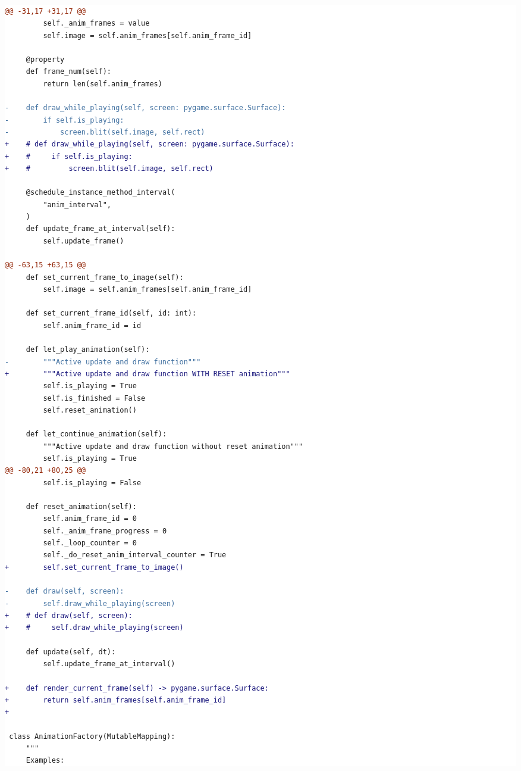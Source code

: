 ```diff
@@ -31,17 +31,17 @@
         self._anim_frames = value
         self.image = self.anim_frames[self.anim_frame_id]
 
     @property
     def frame_num(self):
         return len(self.anim_frames)
 
-    def draw_while_playing(self, screen: pygame.surface.Surface):
-        if self.is_playing:
-            screen.blit(self.image, self.rect)
+    # def draw_while_playing(self, screen: pygame.surface.Surface):
+    #     if self.is_playing:
+    #         screen.blit(self.image, self.rect)
 
     @schedule_instance_method_interval(
         "anim_interval",
     )
     def update_frame_at_interval(self):
         self.update_frame()
 
@@ -63,15 +63,15 @@
     def set_current_frame_to_image(self):
         self.image = self.anim_frames[self.anim_frame_id]
 
     def set_current_frame_id(self, id: int):
         self.anim_frame_id = id
 
     def let_play_animation(self):
-        """Active update and draw function"""
+        """Active update and draw function WITH RESET animation"""
         self.is_playing = True
         self.is_finished = False
         self.reset_animation()
 
     def let_continue_animation(self):
         """Active update and draw function without reset animation"""
         self.is_playing = True
@@ -80,21 +80,25 @@
         self.is_playing = False
 
     def reset_animation(self):
         self.anim_frame_id = 0
         self._anim_frame_progress = 0
         self._loop_counter = 0
         self._do_reset_anim_interval_counter = True
+        self.set_current_frame_to_image()
 
-    def draw(self, screen):
-        self.draw_while_playing(screen)
+    # def draw(self, screen):
+    #     self.draw_while_playing(screen)
 
     def update(self, dt):
         self.update_frame_at_interval()
 
+    def render_current_frame(self) -> pygame.surface.Surface:
+        return self.anim_frames[self.anim_frame_id]
+
 
 class AnimationFactory(MutableMapping):
     """
     Examples:
```